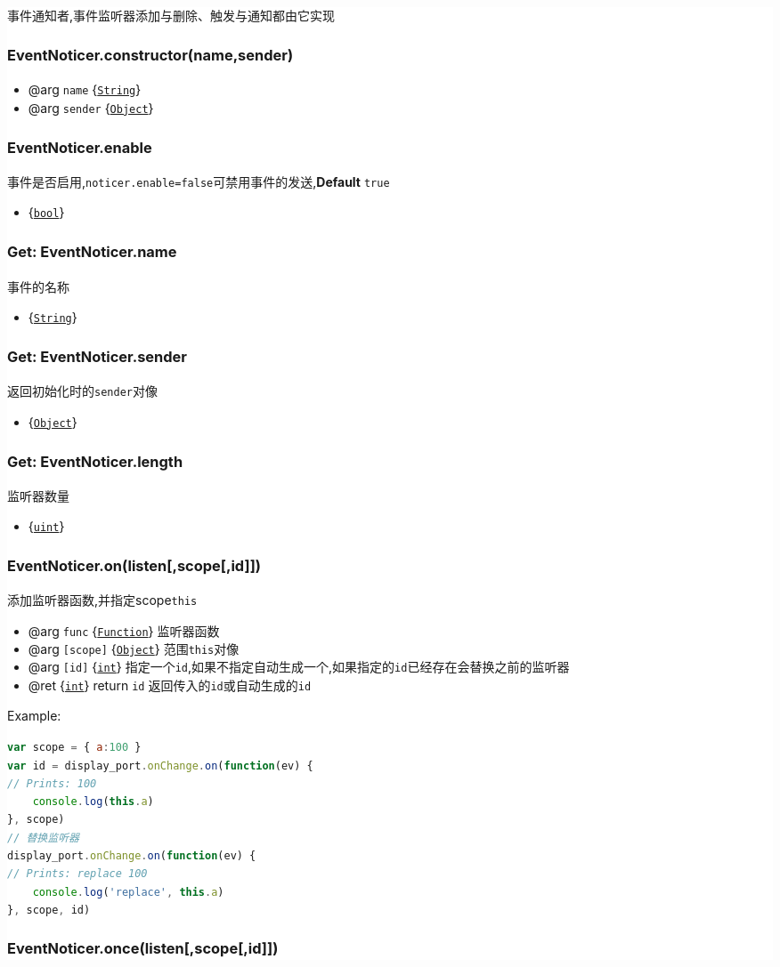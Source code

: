 事件通知者,事件监听器添加与删除、触发与通知都由它实现

### EventNoticer.constructor(name,sender)

* @arg `name` {[`String`]}
* @arg `sender` {[`Object`]}

### EventNoticer.enable

事件是否启用,`noticer.enable=false`可禁用事件的发送,**Default** `true`

* {[`bool`]}

### Get: EventNoticer.name

事件的名称

* {[`String`]}

### Get: EventNoticer.sender

返回初始化时的`sender`对像

* {[`Object`]}

### Get: EventNoticer.length

监听器数量

* {[`uint`]}

### EventNoticer.on(listen[,scope[,id]])

添加监听器函数,并指定scope`this`

* @arg `func` {[`Function`]}		监听器函数
* @arg `[scope]` {[`Object`]}		范围`this`对像
* @arg `[id]` {[`int`]}					指定一个`id`,如果不指定自动生成一个,如果指定的`id`已经存在会替换之前的监听器
* @ret {[`int`]} return `id`		返回传入的`id`或自动生成的`id`

Example:

```js
var scope = { a:100 }
var id = display_port.onChange.on(function(ev) {
// Prints: 100
	console.log(this.a)
}, scope)
// 替换监听器
display_port.onChange.on(function(ev) {
// Prints: replace 100
	console.log('replace', this.a)
}, scope, id)
```

### EventNoticer.once(listen[,scope[,id]])


[`Class`]: https://developer.mozilla.org/en-US/docs/Web/JavaScript/Reference/Classes
[`Date`]: https://developer.mozilla.org/en-US/docs/Web/JavaScript/Reference/Global_Objects/Date
[`Error`]: https://developer.mozilla.org/en-US/docs/Web/JavaScript/Reference/Global_Objects/Error
[`Object`]: https://developer.mozilla.org/en-US/docs/Web/JavaScript/Reference/Global_Objects/Object
[`Array`]: https://developer.mozilla.org/en-US/docs/Web/JavaScript/Reference/Global_Objects/Array
[`Function`]: https://developer.mozilla.org/en-US/docs/Web/JavaScript/Reference/Global_Objects/Function
[`Date`]: https://developer.mozilla.org/en-US/docs/Web/JavaScript/Reference/Global_Objects/Date
[`RegExp`]: https://developer.mozilla.org/en-US/docs/Web/JavaScript/Reference/Global_Objects/RegExp
[`ArrayBuffer`]: https://developer.mozilla.org/en-US/docs/Web/JavaScript/Reference/Global_Objects/ArrayBuffer
[`TypedArray`]: https://developer.mozilla.org/en-US/docs/Web/JavaScript/Reference/Global_Objects/TypedArray
[`String`]: https://developer.mozilla.org/en-US/docs/Web/JavaScript/Reference/Global_Objects/String
[`Number`]: https://developer.mozilla.org/en-US/docs/Web/JavaScript/Reference/Global_Objects/Number
[`Boolean`]: https://developer.mozilla.org/en-US/docs/Web/JavaScript/Reference/Global_Objects/Boolean
[`null`]: https://developer.mozilla.org/en-US/docs/Web/JavaScript/Reference/Global_Objects/null
[`undefined`]: https://developer.mozilla.org/en-US/docs/Web/JavaScript/Reference/Global_Objects/undefined
[`int`]: native_types.md#int
[`uint`]: native_types.md#uint
[`int16`]: native_types.md#int16
[`uint16`]: native_types.md#uint16
[`int64`]: native_types.md#int64
[`uint64`]: native_types.md#uint64
[`float`]: native_types.md#float
[`double`]: native_types.md#double
[`bool`]: native_types.md#bool
[`EventNoticer.on`]: event.md#eventnoticer-on-listen-scope-id-
[`EventNoticer.once`]: event.md#eventnoticer-once-listen-scope-id-
[`EventNoticer.on2`]: event.md#eventnoticer-on-listen-scope-id-
[`EventNoticer.once2`]: event.md#eventnoticer-once-listen-scope-id-
[`Notification`]:	event.md#class-notification
[`EventNoticer`]:	event.md#class-eventnoticer
[`Event`]: event.md#class-event
[`Event.returnValue`]: event.md#event-returnvalue
[`EventNoticer.off()`]: event.md#eventnoticer-off-
[`EventNoticer.off(id)`]: event.md#eventnoticer-off-id-
[`EventNoticer.off(scope)`]: event.md#eventnoticer-off-scope-
[`EventNoticer.off(listen,scope)`]: event.md#eventnoticer-off-listen-scope-
[`EventNoticer.trigger(data)`]: event.md#eventnoticer-trigger-data-
[`EventNoticer.triggerWithEvent(event)`]: event.md#eventnoticer-triggerwithevent-event-
[`HighlightedStatus`]: event.md#enum-highlightedstatus
[`KeyboardKeyName`]: event.md#enum-keyboardkeyname
[`Action`]: action.md#class-action
[`GUIEvent`]: event.md#class-guievent
[`View`]: ftr.md#class-view
[`GUITouch`]: event.md#object-guitouch